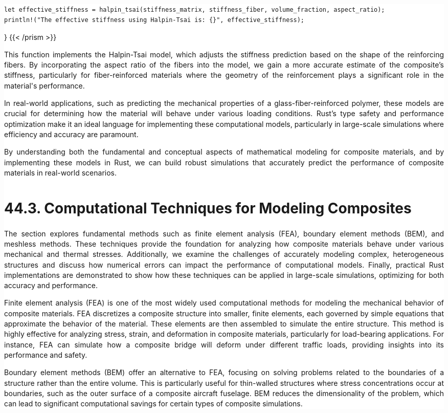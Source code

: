     let effective_stiffness = halpin_tsai(stiffness_matrix, stiffness_fiber, volume_fraction, aspect_ratio);
    println!("The effective stiffness using Halpin-Tsai is: {}", effective_stiffness);
}
{{< /prism >}}
<p style="text-align: justify;">
This function implements the Halpin-Tsai model, which adjusts the stiffness prediction based on the shape of the reinforcing fibers. By incorporating the aspect ratio of the fibers into the model, we gain a more accurate estimate of the composite’s stiffness, particularly for fiber-reinforced materials where the geometry of the reinforcement plays a significant role in the material's performance.
</p>

<p style="text-align: justify;">
In real-world applications, such as predicting the mechanical properties of a glass-fiber-reinforced polymer, these models are crucial for determining how the material will behave under various loading conditions. Rust’s type safety and performance optimization make it an ideal language for implementing these computational models, particularly in large-scale simulations where efficiency and accuracy are paramount.
</p>

<p style="text-align: justify;">
By understanding both the fundamental and conceptual aspects of mathematical modeling for composite materials, and by implementing these models in Rust, we can build robust simulations that accurately predict the performance of composite materials in real-world scenarios.
</p>

# 44.3. Computational Techniques for Modeling Composites
<p style="text-align: justify;">
The section explores fundamental methods such as finite element analysis (FEA), boundary element methods (BEM), and meshless methods. These techniques provide the foundation for analyzing how composite materials behave under various mechanical and thermal stresses. Additionally, we examine the challenges of accurately modeling complex, heterogeneous structures and discuss how numerical errors can impact the performance of computational models. Finally, practical Rust implementations are demonstrated to show how these techniques can be applied in large-scale simulations, optimizing for both accuracy and performance.
</p>

<p style="text-align: justify;">
Finite element analysis (FEA) is one of the most widely used computational methods for modeling the mechanical behavior of composite materials. FEA discretizes a composite structure into smaller, finite elements, each governed by simple equations that approximate the behavior of the material. These elements are then assembled to simulate the entire structure. This method is highly effective for analyzing stress, strain, and deformation in composite materials, particularly for load-bearing applications. For instance, FEA can simulate how a composite bridge will deform under different traffic loads, providing insights into its performance and safety.
</p>

<p style="text-align: justify;">
Boundary element methods (BEM) offer an alternative to FEA, focusing on solving problems related to the boundaries of a structure rather than the entire volume. This is particularly useful for thin-walled structures where stress concentrations occur at boundaries, such as the outer surface of a composite aircraft fuselage. BEM reduces the dimensionality of the problem, which can lead to significant computational savings for certain types of composite simulations.
</p>
